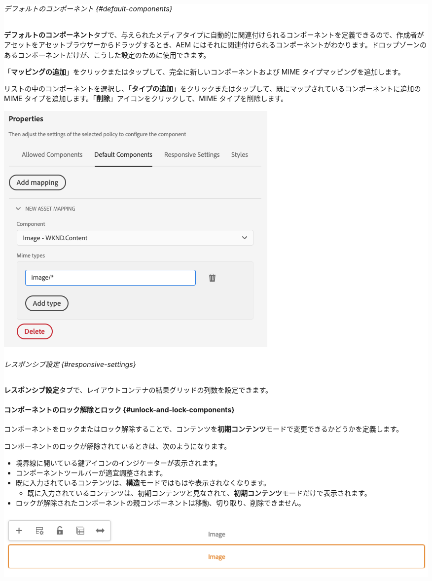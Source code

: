 ###### デフォルトのコンポーネント {#default-components}

**デフォルトのコンポーネント**&#x200B;タブで、与えられたメディアタイプに自動的に関連付けられるコンポーネントを定義できるので、作成者がアセットをアセットブラウザーからドラッグするとき、AEM にはそれに関連付けられるコンポーネントがわかります。ドロップゾーンのあるコンポーネントだけが、こうした設定のために使用できます。

「**マッピングの追加**」をクリックまたはタップして、完全に新しいコンポーネントおよび MIME タイプマッピングを追加します。

リストの中のコンポーネントを選択し、「**タイプの追加**」をクリックまたはタップして、既にマップされているコンポーネントに追加の MIME タイプを追加します。「**削除**」アイコンをクリックして、MIME タイプを削除します。

![「デフォルトコンポーネント」タブ ](/help/sites-cloud/authoring/assets/templates-default-components-tab.png)

###### レスポンシブ設定 {#responsive-settings}

**レスポンシブ設定**&#x200B;タブで、レイアウトコンテナの結果グリッドの列数を設定できます。

#### コンポーネントのロック解除とロック {#unlock-and-lock-components}

コンポーネントをロックまたはロック解除することで、コンテンツを&#x200B;**初期コンテンツ**&#x200B;モードで変更できるかどうかを定義します。

コンポーネントのロックが解除されているときは、次のようになります。

* 境界線に開いている鍵アイコンのインジケーターが表示されます。
* コンポーネントツールバーが適宜調整されます。
* 既に入力されているコンテンツは、**構造**&#x200B;モードではもはや表示されなくなります。
   * 既に入力されているコンテンツは、初期コンテンツと見なされて、**初期コンテンツ**&#x200B;モードだけで表示されます。
* ロックが解除されたコンポーネントの親コンポーネントは移動、切り取り、削除できません。

![コンポーネントのロックボタン](/help/sites-cloud/authoring/assets/templates-unlock-component.png)
